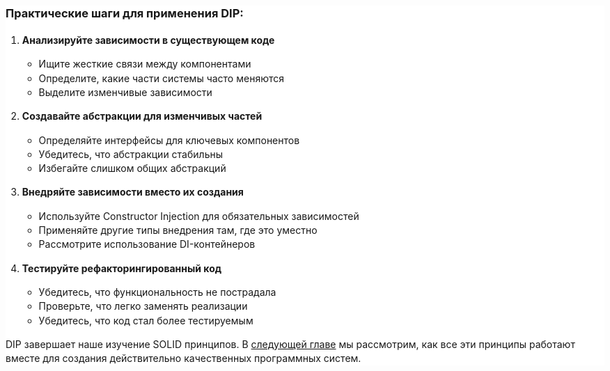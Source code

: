 ### Практические шаги для применения DIP:

1. **Анализируйте зависимости в существующем коде**
   - Ищите жесткие связи между компонентами
   - Определите, какие части системы часто меняются
   - Выделите изменчивые зависимости

2. **Создавайте абстракции для изменчивых частей**
   - Определяйте интерфейсы для ключевых компонентов
   - Убедитесь, что абстракции стабильны
   - Избегайте слишком общих абстракций

3. **Внедряйте зависимости вместо их создания**
   - Используйте Constructor Injection для обязательных зависимостей
   - Применяйте другие типы внедрения там, где это уместно
   - Рассмотрите использование DI-контейнеров

4. **Тестируйте рефакторингированный код**
   - Убедитесь, что функциональность не пострадала
   - Проверьте, что легко заменять реализации
   - Убедитесь, что код стал более тестируемым

DIP завершает наше изучение SOLID принципов. В [следующей главе](07-kompleksnoe-primenenie.md) мы рассмотрим, как все эти принципы работают вместе для создания действительно качественных программных систем.